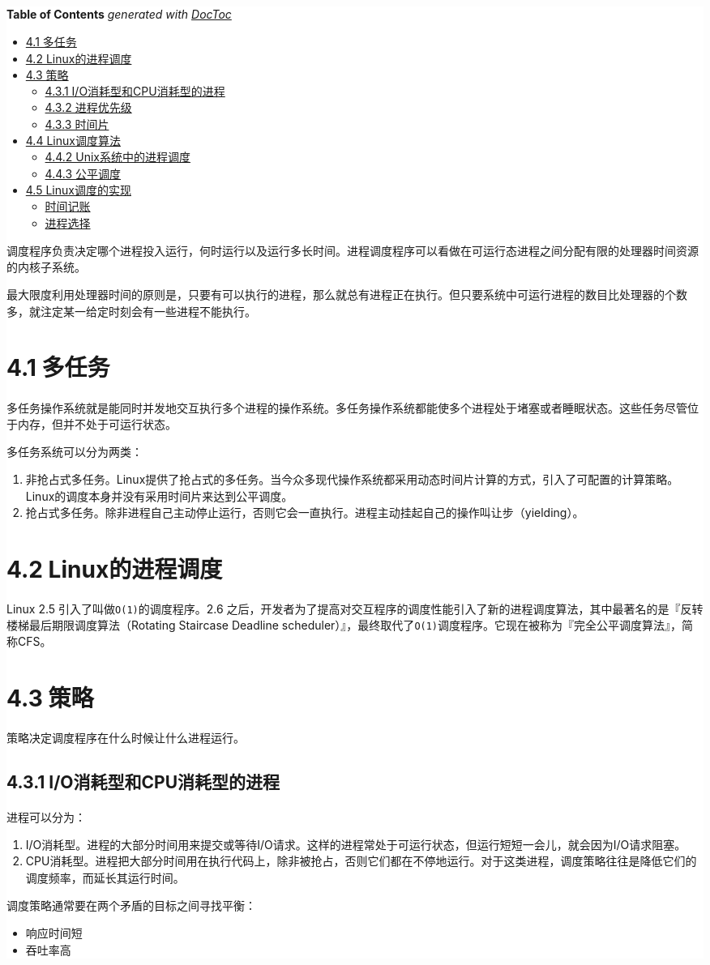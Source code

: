 

**Table of Contents**  *generated with [DocToc](https://github.com/thlorenz/doctoc)*

- [4.1 多任务](#41-%E5%A4%9A%E4%BB%BB%E5%8A%A1)
- [4.2 Linux的进程调度](#42-linux%E7%9A%84%E8%BF%9B%E7%A8%8B%E8%B0%83%E5%BA%A6)
- [4.3 策略](#43-%E7%AD%96%E7%95%A5)
  - [4.3.1 I/O消耗型和CPU消耗型的进程](#431-io%E6%B6%88%E8%80%97%E5%9E%8B%E5%92%8Ccpu%E6%B6%88%E8%80%97%E5%9E%8B%E7%9A%84%E8%BF%9B%E7%A8%8B)
  - [4.3.2 进程优先级](#432-%E8%BF%9B%E7%A8%8B%E4%BC%98%E5%85%88%E7%BA%A7)
  - [4.3.3 时间片](#433-%E6%97%B6%E9%97%B4%E7%89%87)
- [4.4 Linux调度算法](#44-linux%E8%B0%83%E5%BA%A6%E7%AE%97%E6%B3%95)
  - [4.4.2 Unix系统中的进程调度](#442-unix%E7%B3%BB%E7%BB%9F%E4%B8%AD%E7%9A%84%E8%BF%9B%E7%A8%8B%E8%B0%83%E5%BA%A6)
  - [4.4.3 公平调度](#443-%E5%85%AC%E5%B9%B3%E8%B0%83%E5%BA%A6)
- [4.5 Linux调度的实现](#45-linux%E8%B0%83%E5%BA%A6%E7%9A%84%E5%AE%9E%E7%8E%B0)
  - [时间记账](#%E6%97%B6%E9%97%B4%E8%AE%B0%E8%B4%A6)
  - [进程选择](#%E8%BF%9B%E7%A8%8B%E9%80%89%E6%8B%A9)



调度程序负责决定哪个进程投入运行，何时运行以及运行多长时间。进程调度程序可以看做在可运行态进程之间分配有限的处理器时间资源的内核子系统。

最大限度利用处理器时间的原则是，只要有可以执行的进程，那么就总有进程正在执行。但只要系统中可运行进程的数目比处理器的个数多，就注定某一给定时刻会有一些进程不能执行。

# 4.1 多任务

多任务操作系统就是能同时并发地交互执行多个进程的操作系统。多任务操作系统都能使多个进程处于堵塞或者睡眠状态。这些任务尽管位于内存，但并不处于可运行状态。

多任务系统可以分为两类：

1. 非抢占式多任务。Linux提供了抢占式的多任务。当今众多现代操作系统都采用动态时间片计算的方式，引入了可配置的计算策略。Linux的调度本身并没有采用时间片来达到公平调度。
2. 抢占式多任务。除非进程自己主动停止运行，否则它会一直执行。进程主动挂起自己的操作叫让步（yielding）。

# 4.2 Linux的进程调度

Linux 2.5 引入了叫做`O(1)`的调度程序。2.6 之后，开发者为了提高对交互程序的调度性能引入了新的进程调度算法，其中最著名的是『反转楼梯最后期限调度算法（Rotating Staircase Deadline scheduler）』，最终取代了`O(1)`调度程序。它现在被称为『完全公平调度算法』，简称CFS。

# 4.3 策略

策略决定调度程序在什么时候让什么进程运行。

## 4.3.1 I/O消耗型和CPU消耗型的进程

进程可以分为：

1. I/O消耗型。进程的大部分时间用来提交或等待I/O请求。这样的进程常处于可运行状态，但运行短短一会儿，就会因为I/O请求阻塞。
2. CPU消耗型。进程把大部分时间用在执行代码上，除非被抢占，否则它们都在不停地运行。对于这类进程，调度策略往往是降低它们的调度频率，而延长其运行时间。

调度策略通常要在两个矛盾的目标之间寻找平衡：

- 响应时间短
- 吞吐率高
